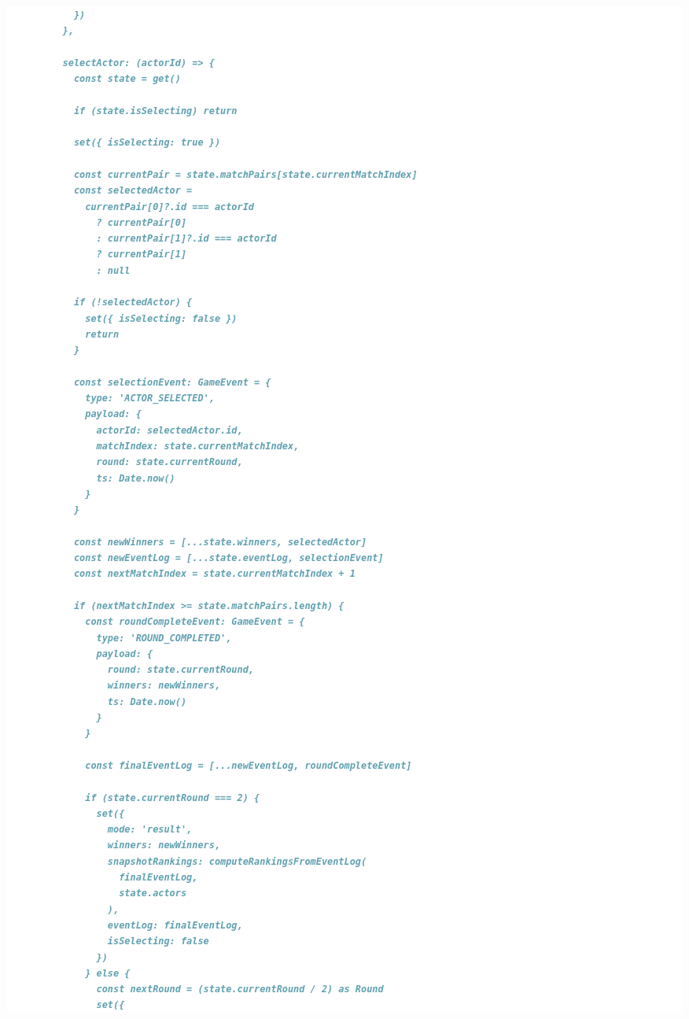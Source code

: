 ````markdown
            })
          },

          selectActor: (actorId) => {
            const state = get()

            if (state.isSelecting) return

            set({ isSelecting: true })

            const currentPair = state.matchPairs[state.currentMatchIndex]
            const selectedActor =
              currentPair[0]?.id === actorId
                ? currentPair[0]
                : currentPair[1]?.id === actorId
                ? currentPair[1]
                : null

            if (!selectedActor) {
              set({ isSelecting: false })
              return
            }

            const selectionEvent: GameEvent = {
              type: 'ACTOR_SELECTED',
              payload: {
                actorId: selectedActor.id,
                matchIndex: state.currentMatchIndex,
                round: state.currentRound,
                ts: Date.now()
              }
            }

            const newWinners = [...state.winners, selectedActor]
            const newEventLog = [...state.eventLog, selectionEvent]
            const nextMatchIndex = state.currentMatchIndex + 1

            if (nextMatchIndex >= state.matchPairs.length) {
              const roundCompleteEvent: GameEvent = {
                type: 'ROUND_COMPLETED',
                payload: {
                  round: state.currentRound,
                  winners: newWinners,
                  ts: Date.now()
                }
              }

              const finalEventLog = [...newEventLog, roundCompleteEvent]

              if (state.currentRound === 2) {
                set({
                  mode: 'result',
                  winners: newWinners,
                  snapshotRankings: computeRankingsFromEventLog(
                    finalEventLog,
                    state.actors
                  ),
                  eventLog: finalEventLog,
                  isSelecting: false
                })
              } else {
                const nextRound = (state.currentRound / 2) as Round
                set({
````